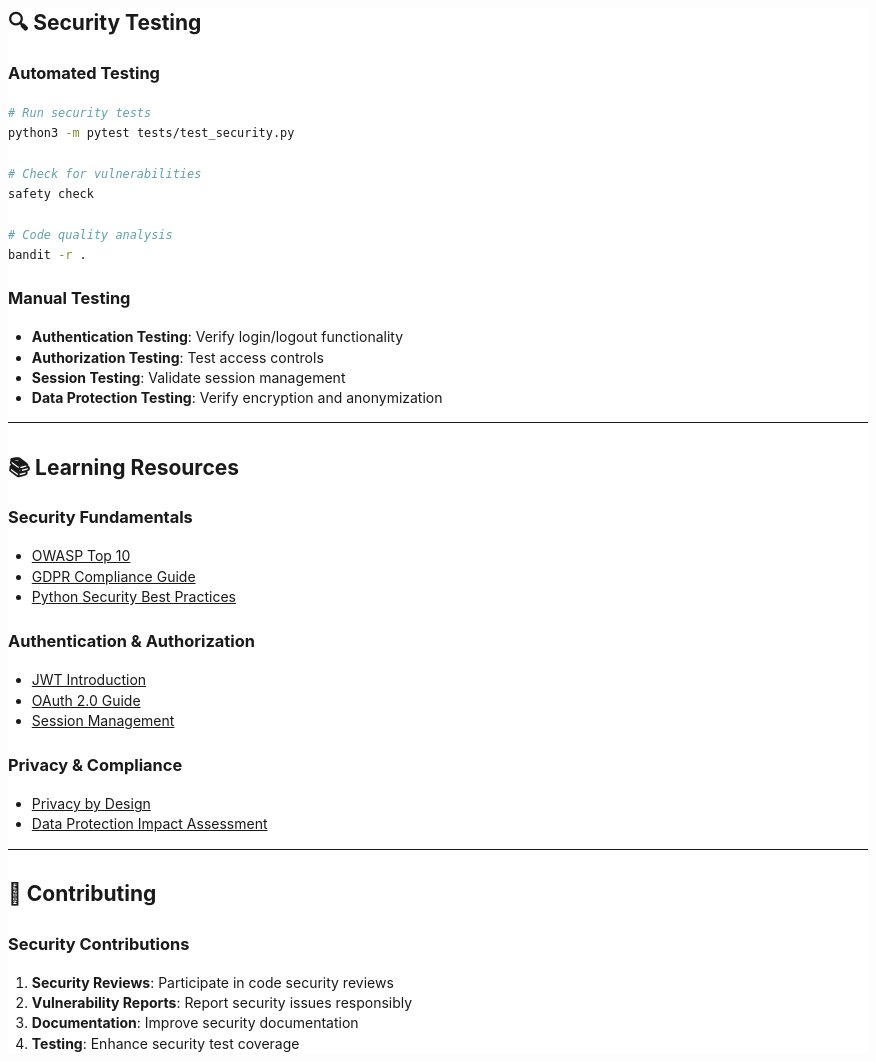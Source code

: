 ## 🔍 Security Testing

### Automated Testing
```bash
# Run security tests
python3 -m pytest tests/test_security.py

# Check for vulnerabilities
safety check

# Code quality analysis
bandit -r .
```

### Manual Testing
- **Authentication Testing**: Verify login/logout functionality
- **Authorization Testing**: Test access controls
- **Session Testing**: Validate session management
- **Data Protection Testing**: Verify encryption and anonymization

---

## 📚 Learning Resources

### Security Fundamentals
- [OWASP Top 10](https://owasp.org/www-project-top-ten/)
- [GDPR Compliance Guide](https://gdpr.eu/)
- [Python Security Best Practices](https://python.org/dev/security/)

### Authentication & Authorization
- [JWT Introduction](https://jwt.io/introduction/)
- [OAuth 2.0 Guide](https://oauth.net/2/)
- [Session Management](https://cheatsheetseries.owasp.org/cheatsheets/Session_Management_Cheat_Sheet.html)

### Privacy & Compliance
- [Privacy by Design](https://www.ipc.on.ca/wp-content/uploads/resources/7foundationalprinciples.pdf)
- [Data Protection Impact Assessment](https://gdpr.eu/data-protection-impact-assessment-template/)

---

## 🤝 Contributing

### Security Contributions
1. **Security Reviews**: Participate in code security reviews
2. **Vulnerability Reports**: Report security issues responsibly
3. **Documentation**: Improve security documentation
4. **Testing**: Enhance security test coverage
